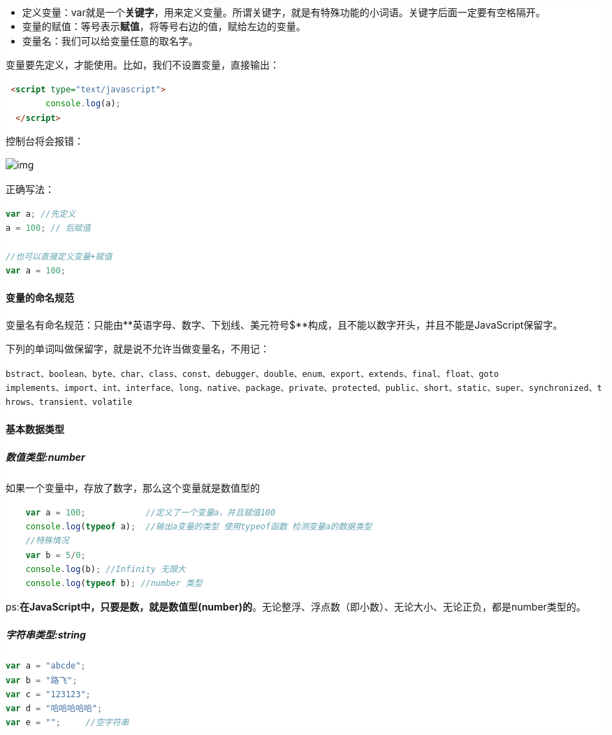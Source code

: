 * 定义变量：var就是一个**关键字**，用来定义变量。所谓关键字，就是有特殊功能的小词语。关键字后面一定要有空格隔开。
* 变量的赋值：等号表示**赋值**，将等号右边的值，赋给左边的变量。
* 变量名：我们可以给变量任意的取名字。

变量要先定义，才能使用。比如，我们不设置变量，直接输出：

```html
 <script type="text/javascript">
        console.log(a);
  </script>
```

控制台将会报错：

![img](https://images2018.cnblogs.com/blog/1364810/201805/1364810-20180526102920462-1087853951.png)

正确写法：

```javascript
var a; //先定义
a = 100; // 后赋值

//也可以直接定义变量+赋值
var a = 100;
```

#### 变量的命名规范

变量名有命名规范：只能由**英语字母、数字、下划线、美元符号$**构成，且不能以数字开头，并且不能是JavaScript保留字。

下列的单词叫做保留字，就是说不允许当做变量名，不用记：

```javascript
bstract、boolean、byte、char、class、const、debugger、double、enum、export、extends、final、float、goto
implements、import、int、interface、long、native、package、private、protected、public、short、static、super、synchronized、throws、transient、volatile
```

#### 基本数据类型

##### 数值类型:number

如果一个变量中，存放了数字，那么这个变量就是数值型的

```javascript
    var a = 100;            //定义了一个变量a，并且赋值100
    console.log(typeof a);  //输出a变量的类型 使用typeof函数 检测变量a的数据类型
    //特殊情况
    var b = 5/0;
    console.log(b); //Infinity 无限大
    console.log(typeof b); //number 类型
```

ps:**在JavaScript中，只要是数，就是数值型\(number\)的**。无论整浮、浮点数（即小数）、无论大小、无论正负，都是number类型的。

##### 字符串类型:string

```javascript
var a = "abcde";
var b = "路飞";
var c = "123123";
var d = "哈哈哈哈哈";
var e = "";     //空字符串
```
